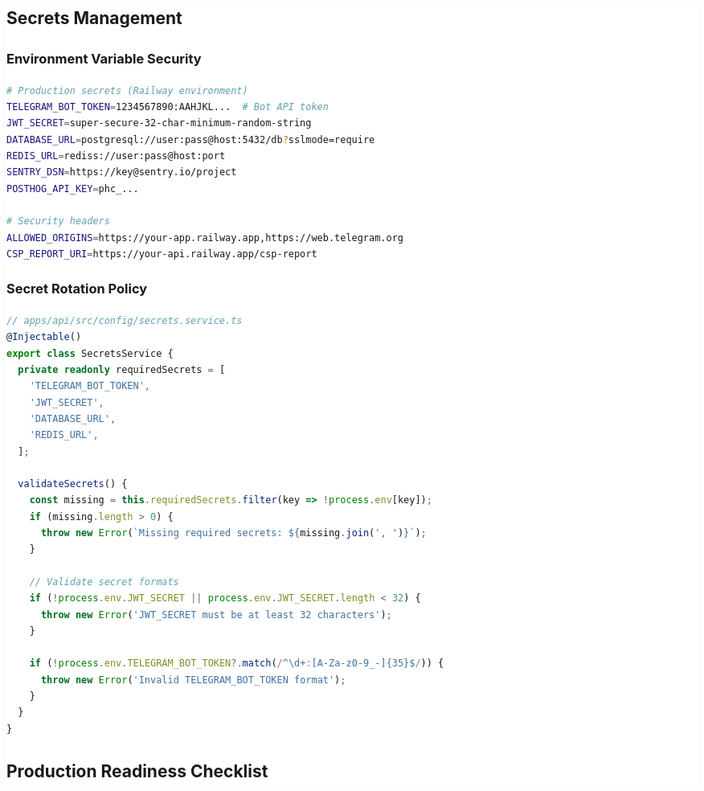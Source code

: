 ```toml
```

## Secrets Management

### Environment Variable Security
```bash
# Production secrets (Railway environment)
TELEGRAM_BOT_TOKEN=1234567890:AAHJKL...  # Bot API token
JWT_SECRET=super-secure-32-char-minimum-random-string
DATABASE_URL=postgresql://user:pass@host:5432/db?sslmode=require
REDIS_URL=rediss://user:pass@host:port
SENTRY_DSN=https://key@sentry.io/project
POSTHOG_API_KEY=phc_...

# Security headers
ALLOWED_ORIGINS=https://your-app.railway.app,https://web.telegram.org
CSP_REPORT_URI=https://your-api.railway.app/csp-report
```

### Secret Rotation Policy
```typescript
// apps/api/src/config/secrets.service.ts
@Injectable()
export class SecretsService {
  private readonly requiredSecrets = [
    'TELEGRAM_BOT_TOKEN',
    'JWT_SECRET', 
    'DATABASE_URL',
    'REDIS_URL',
  ];

  validateSecrets() {
    const missing = this.requiredSecrets.filter(key => !process.env[key]);
    if (missing.length > 0) {
      throw new Error(`Missing required secrets: ${missing.join(', ')}`);
    }

    // Validate secret formats
    if (!process.env.JWT_SECRET || process.env.JWT_SECRET.length < 32) {
      throw new Error('JWT_SECRET must be at least 32 characters');
    }

    if (!process.env.TELEGRAM_BOT_TOKEN?.match(/^\d+:[A-Za-z0-9_-]{35}$/)) {
      throw new Error('Invalid TELEGRAM_BOT_TOKEN format');
    }
  }
}
```

## Production Readiness Checklist
